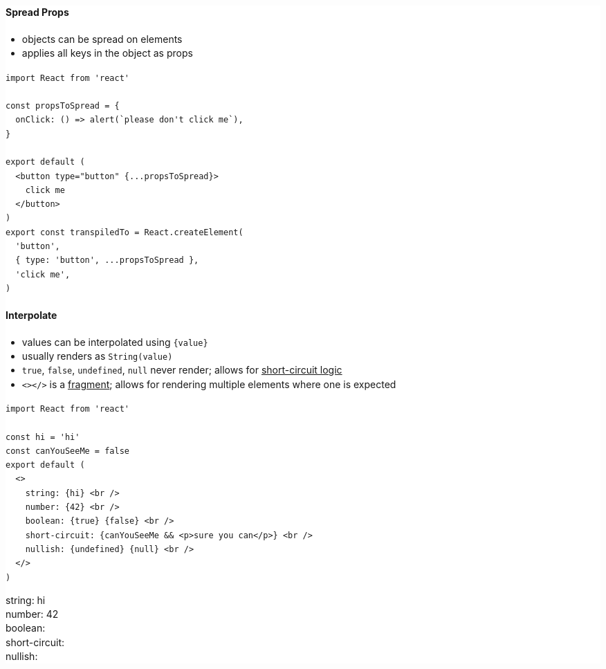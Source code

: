 [](https://codesandbox.io/s/y9v4h?file=/src/example.tsx "edit on CodeSandbox")

#### Spread Props

-   objects can be spread on elements
-   applies all keys in the object as props

```
import React from 'react'

const propsToSpread = {
  onClick: () => alert(`please don't click me`),
}

export default (
  <button type="button" {...propsToSpread}>
    click me
  </button>
)
export const transpiledTo = React.createElement(
  'button',
  { type: 'button', ...propsToSpread },
  'click me',
)
```

[](https://codesandbox.io/s/ulkz9?file=/src/example.tsx "edit on CodeSandbox")

#### Interpolate

-   values can be interpolated using `{value}`
-   usually renders as `String(value)`
-   `true`, `false`, `undefined`, `null` never render; allows for [short-circuit logic](https://developer.mozilla.org/en-US/docs/Web/JavaScript/Reference/Operators/Logical_AND#Short-circuit_evaluation)
-   `<></>` is a [fragment](https://reactjs.org/docs/fragments.html); allows for rendering multiple elements where one is expected

```
import React from 'react'

const hi = 'hi'
const canYouSeeMe = false
export default (
  <>
    string: {hi} <br />
    number: {42} <br />
    boolean: {true} {false} <br />
    short-circuit: {canYouSeeMe && <p>sure you can</p>} <br />
    nullish: {undefined} {null} <br />
  </>
)
```

string: hi  
number: 42  
boolean:  
short-circuit:  
nullish:  
